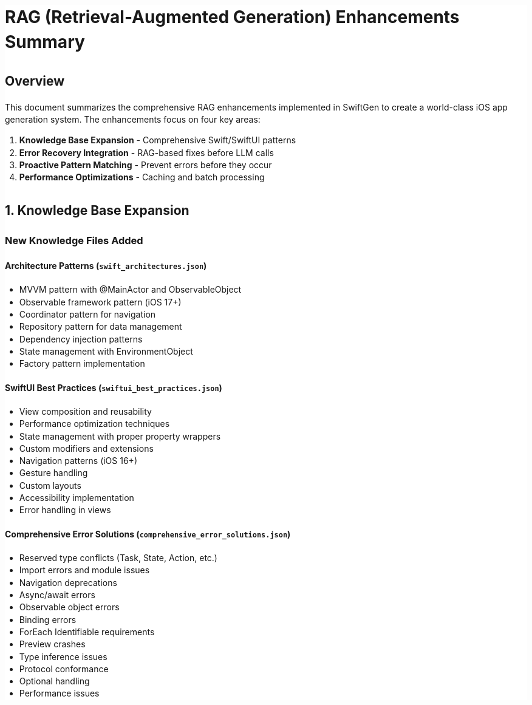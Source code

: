 # RAG (Retrieval-Augmented Generation) Enhancements Summary

## Overview

This document summarizes the comprehensive RAG enhancements implemented in SwiftGen to create a world-class iOS app generation system. The enhancements focus on four key areas:

1. **Knowledge Base Expansion** - Comprehensive Swift/SwiftUI patterns
2. **Error Recovery Integration** - RAG-based fixes before LLM calls
3. **Proactive Pattern Matching** - Prevent errors before they occur
4. **Performance Optimizations** - Caching and batch processing

## 1. Knowledge Base Expansion

### New Knowledge Files Added

#### Architecture Patterns (`swift_architectures.json`)
- MVVM pattern with @MainActor and ObservableObject
- Observable framework pattern (iOS 17+)
- Coordinator pattern for navigation
- Repository pattern for data management
- Dependency injection patterns
- State management with EnvironmentObject
- Factory pattern implementation

#### SwiftUI Best Practices (`swiftui_best_practices.json`)
- View composition and reusability
- Performance optimization techniques
- State management with proper property wrappers
- Custom modifiers and extensions
- Navigation patterns (iOS 16+)
- Gesture handling
- Custom layouts
- Accessibility implementation
- Error handling in views

#### Comprehensive Error Solutions (`comprehensive_error_solutions.json`)
- Reserved type conflicts (Task, State, Action, etc.)
- Import errors and module issues
- Navigation deprecations
- Async/await errors
- Observable object errors
- Binding errors
- ForEach Identifiable requirements
- Preview crashes
- Type inference issues
- Protocol conformance
- Optional handling
- Performance issues

